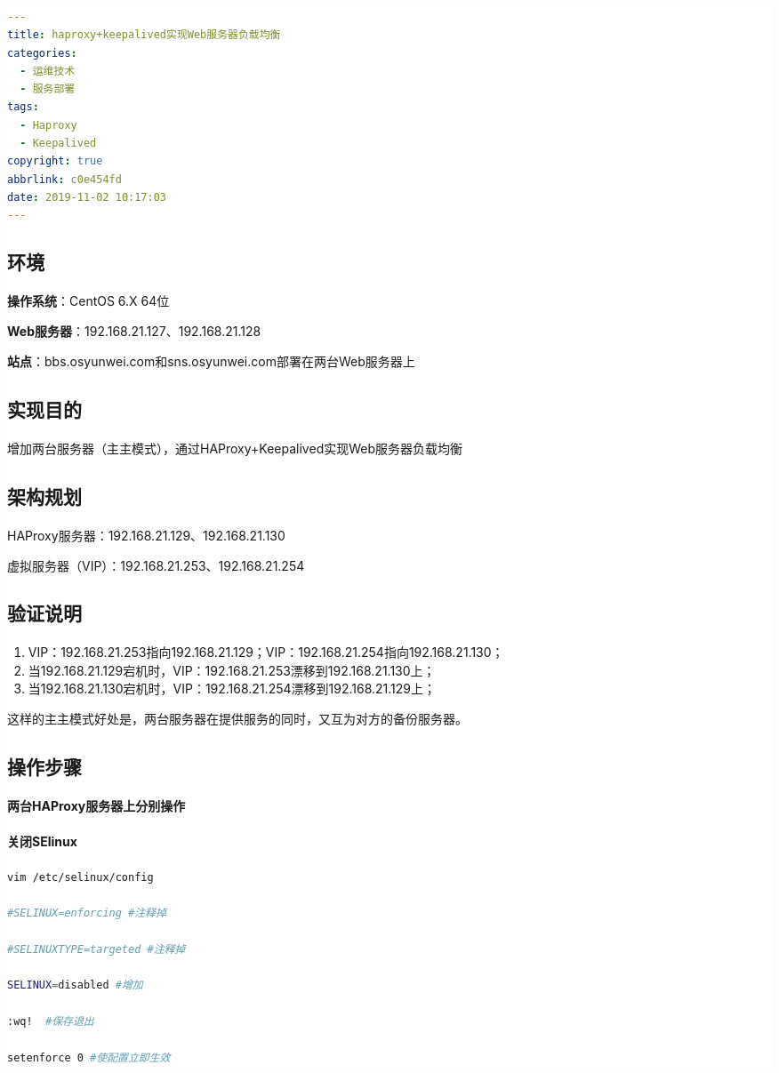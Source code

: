 ```yaml
---
title: haproxy+keepalived实现Web服务器负载均衡
categories:
  - 运维技术
  - 服务部署
tags:
  - Haproxy
  - Keepalived
copyright: true
abbrlink: c0e454fd
date: 2019-11-02 10:17:03
---
```


## 环境

**操作系统**：CentOS 6.X 64位

**Web服务器**：192.168.21.127、192.168.21.128

**站点**：bbs.osyunwei.com和sns.osyunwei.com部署在两台Web服务器上



## **实现目的**

增加两台服务器（主主模式），通过HAProxy+Keepalived实现Web服务器负载均衡



## **架构规划**

HAProxy服务器：192.168.21.129、192.168.21.130

虚拟服务器（VIP）：192.168.21.253、192.168.21.254



## **验证说明**

1. VIP：192.168.21.253指向192.168.21.129；VIP：192.168.21.254指向192.168.21.130；
2. 当192.168.21.129宕机时，VIP：192.168.21.253漂移到192.168.21.130上；
3. 当192.168.21.130宕机时，VIP：192.168.21.254漂移到192.168.21.129上；

这样的主主模式好处是，两台服务器在提供服务的同时，又互为对方的备份服务器。



## **操作步骤**

**两台HAProxy服务器上分别操作**

#### 关闭SElinux

```bash
vim /etc/selinux/config

#SELINUX=enforcing #注释掉

#SELINUXTYPE=targeted #注释掉

SELINUX=disabled #增加

:wq!  #保存退出

setenforce 0 #使配置立即生效
```
